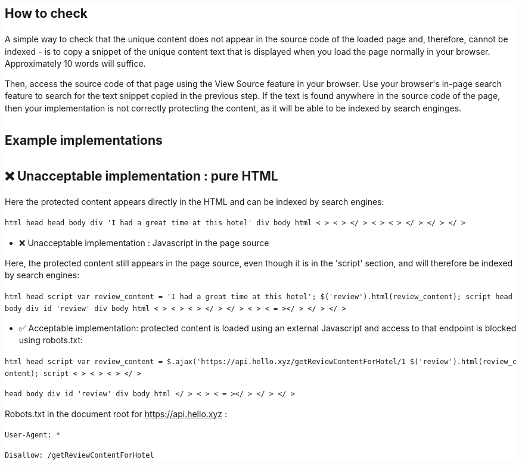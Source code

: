 ## How to check

A simple way to check that the unique content does not appear in the source code of the loaded page and, therefore, cannot be indexed - is to copy a snippet of the unique content text that is displayed when you load the page normally in your browser. Approximately 10 words will suffice.

Then, access the source code of that page using the View Source feature in your browser. Use your browser's in-page search feature to search for the text snippet copied in the previous step. If the text is found anywhere in the source code of the page, then your implementation is not correctly protecting the content, as it will be able to be indexed by search enginges.

## Example implementations



## ❌ Unacceptable implementation : pure HTML

Here the protected content appears directly in the HTML and can be indexed by search engines:

```
html head head body div 'I had a great time at this hotel' div body html < > < > </ > < > < > </ > </ > </ >
```

- ❌ Unacceptable implementation : Javascript in the page source

Here, the protected content still appears in the page source, even though it is in the 'script' section, and will therefore be indexed by search engines:

```
html head script var review_content = 'I had a great time at this hotel'; $('review').html(review_content); script head body div id 'review' div body html < > < > < > </ > </ > < > < = ></ > </ > </ >
```



- ✅ Acceptable implementation: protected content is loaded using an external Javascript and access to that endpoint is blocked using robots.txt:

```
html head script var review_content = $.ajax('https://api.hello.xyz/getReviewContentForHotel/1 $('review').html(review_content); script < > < > < > </ >
```

```
head body div id 'review' div body html </ > < > < = ></ > </ > </ >
```

Robots.txt in the document root for https://api.hello.xyz :

```
User-Agent: *
```

```
Disallow: /getReviewContentForHotel
```
